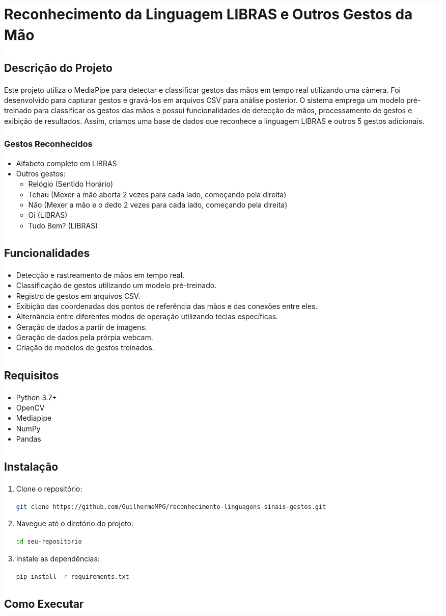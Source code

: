 # Reconhecimento da Linguagem LIBRAS e Outros Gestos da Mão

## Descrição do Projeto

Este projeto utiliza o MediaPipe para detectar e classificar gestos das mãos em tempo real utilizando uma câmera. Foi desenvolvido para capturar gestos e gravá-los em arquivos CSV para análise posterior. O sistema emprega um modelo pré-treinado para classificar os gestos das mãos e possui funcionalidades de detecção de mãos, processamento de gestos e exibição de resultados. Assim, criamos uma base de dados que reconhece a linguagem LIBRAS e outros 5 gestos adicionais.

### Gestos Reconhecidos
- Alfabeto completo em LIBRAS
- Outros gestos:
  - Relógio (Sentido Horário)
  - Tchau (Mexer a mão aberta 2 vezes para cada lado, começando pela direita)
  - Não (Mexer a mão e o dedo 2 vezes para cada lado, começando pela direita)
  - Oi (LIBRAS)
  - Tudo Bem? (LIBRAS)

## Funcionalidades

- Detecção e rastreamento de mãos em tempo real.
- Classificação de gestos utilizando um modelo pré-treinado.
- Registro de gestos em arquivos CSV.
- Exibição das coordenadas dos pontos de referência das mãos e das conexões entre eles.
- Alternância entre diferentes modos de operação utilizando teclas específicas.
- Geração de dados a partir de imagens.
- Geração de dados pela prórpia webcam.
- Criação de modelos de gestos treinados.

## Requisitos

- Python 3.7+
- OpenCV
- Mediapipe
- NumPy
- Pandas

## Instalação

1. Clone o repositório:
   ```bash
   git clone https://github.com/GuilhermeMPG/reconhecimento-linguagens-sinais-gestos.git
   ```
2. Navegue até o diretório do projeto:
   ```bash
   cd seu-repositorio
   ```
3. Instale as dependências:
   ```bash
   pip install -r requirements.txt
   ```
## Como Executar
